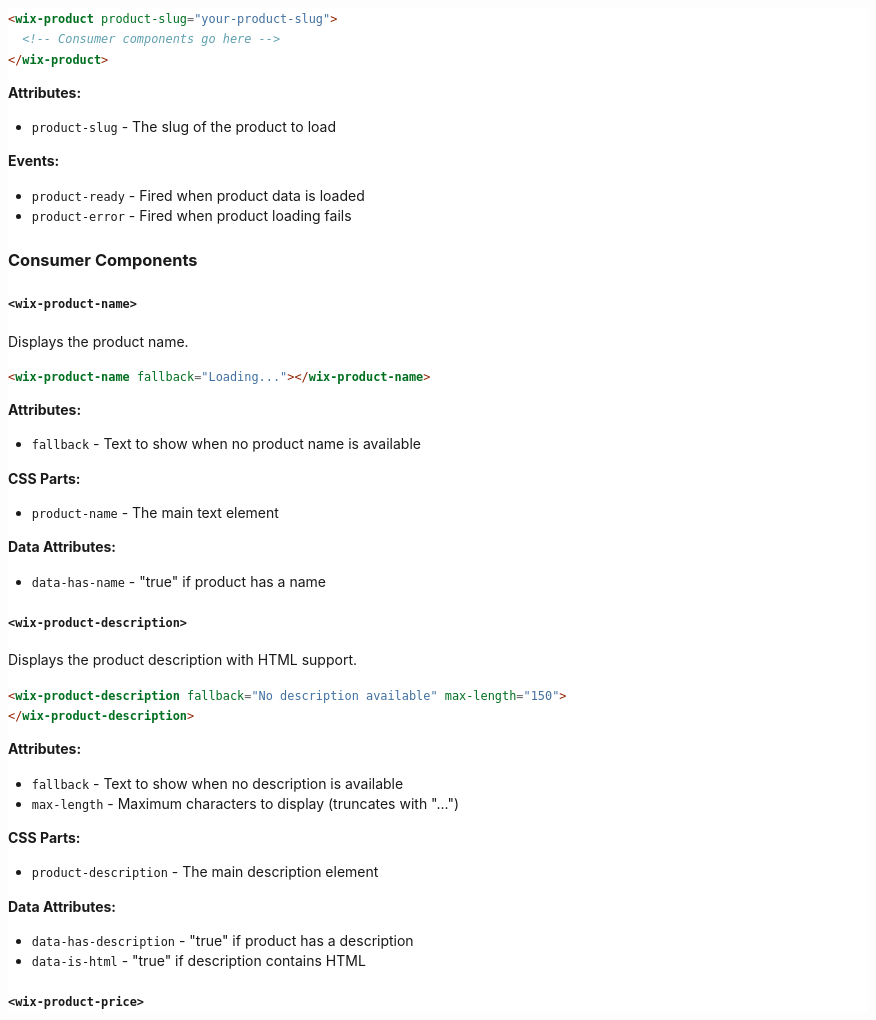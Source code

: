 ```html
<wix-product product-slug="your-product-slug">
  <!-- Consumer components go here -->
</wix-product>
```

**Attributes:**

- `product-slug` - The slug of the product to load

**Events:**

- `product-ready` - Fired when product data is loaded
- `product-error` - Fired when product loading fails

### Consumer Components

#### `<wix-product-name>`

Displays the product name.

```html
<wix-product-name fallback="Loading..."></wix-product-name>
```

**Attributes:**

- `fallback` - Text to show when no product name is available

**CSS Parts:**

- `product-name` - The main text element

**Data Attributes:**

- `data-has-name` - "true" if product has a name

#### `<wix-product-description>`

Displays the product description with HTML support.

```html
<wix-product-description fallback="No description available" max-length="150">
</wix-product-description>
```

**Attributes:**

- `fallback` - Text to show when no description is available
- `max-length` - Maximum characters to display (truncates with "...")

**CSS Parts:**

- `product-description` - The main description element

**Data Attributes:**

- `data-has-description` - "true" if product has a description
- `data-is-html` - "true" if description contains HTML

#### `<wix-product-price>`
